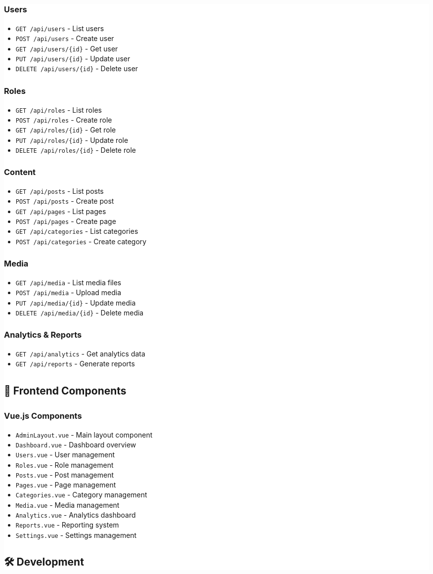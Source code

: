 ### Users
- `GET /api/users` - List users
- `POST /api/users` - Create user
- `GET /api/users/{id}` - Get user
- `PUT /api/users/{id}` - Update user
- `DELETE /api/users/{id}` - Delete user

### Roles
- `GET /api/roles` - List roles
- `POST /api/roles` - Create role
- `GET /api/roles/{id}` - Get role
- `PUT /api/roles/{id}` - Update role
- `DELETE /api/roles/{id}` - Delete role

### Content
- `GET /api/posts` - List posts
- `POST /api/posts` - Create post
- `GET /api/pages` - List pages
- `POST /api/pages` - Create page
- `GET /api/categories` - List categories
- `POST /api/categories` - Create category

### Media
- `GET /api/media` - List media files
- `POST /api/media` - Upload media
- `PUT /api/media/{id}` - Update media
- `DELETE /api/media/{id}` - Delete media

### Analytics & Reports
- `GET /api/analytics` - Get analytics data
- `GET /api/reports` - Generate reports

## 🎨 Frontend Components

### Vue.js Components
- `AdminLayout.vue` - Main layout component
- `Dashboard.vue` - Dashboard overview
- `Users.vue` - User management
- `Roles.vue` - Role management
- `Posts.vue` - Post management
- `Pages.vue` - Page management
- `Categories.vue` - Category management
- `Media.vue` - Media management
- `Analytics.vue` - Analytics dashboard
- `Reports.vue` - Reporting system
- `Settings.vue` - Settings management

## 🛠️ Development
